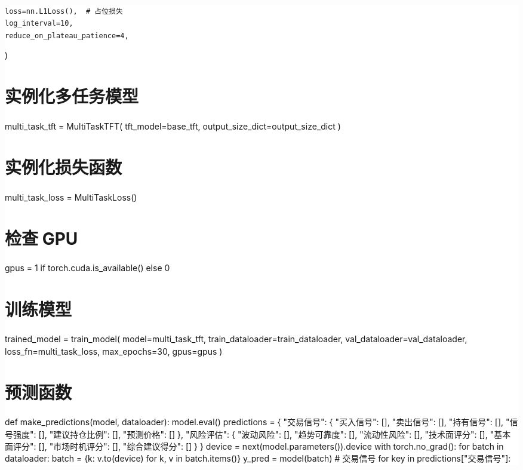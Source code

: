     loss=nn.L1Loss(),  # 占位损失
    log_interval=10,
    reduce_on_plateau_patience=4,
)

# 实例化多任务模型
multi_task_tft = MultiTaskTFT(
    tft_model=base_tft,
    output_size_dict=output_size_dict
)

# 实例化损失函数
multi_task_loss = MultiTaskLoss()

# 检查 GPU
gpus = 1 if torch.cuda.is_available() else 0

# 训练模型
trained_model = train_model(
    model=multi_task_tft,
    train_dataloader=train_dataloader,
    val_dataloader=val_dataloader,
    loss_fn=multi_task_loss,
    max_epochs=30,
    gpus=gpus
)

# 预测函数
def make_predictions(model, dataloader):
    model.eval()
    predictions = {
        "交易信号": {
            "买入信号": [],
            "卖出信号": [],
            "持有信号": [],
            "信号强度": [],
            "建议持仓比例": [],
            "预测价格": []
        },
        "风险评估": {
            "波动风险": [],
            "趋势可靠度": [],
            "流动性风险": [],
            "技术面评分": [],
            "基本面评分": [],
            "市场时机评分": [],
            "综合建议得分": []
        }
    }
    device = next(model.parameters()).device
    with torch.no_grad():
        for batch in dataloader:
            batch = {k: v.to(device) for k, v in batch.items()}
            y_pred = model(batch)
            # 交易信号
            for key in predictions["交易信号"]: